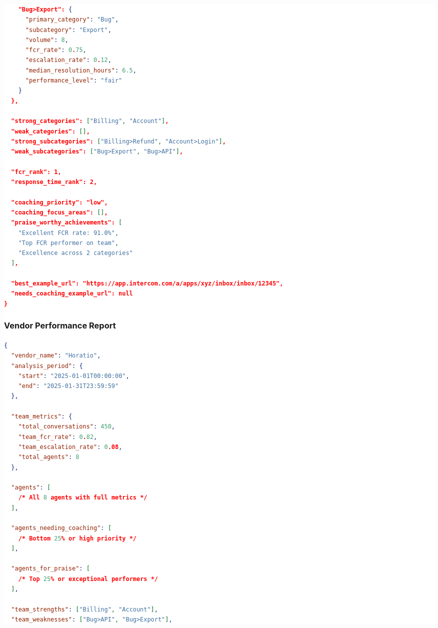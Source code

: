 ```json
    "Bug>Export": {
      "primary_category": "Bug",
      "subcategory": "Export",
      "volume": 8,
      "fcr_rate": 0.75,
      "escalation_rate": 0.12,
      "median_resolution_hours": 6.5,
      "performance_level": "fair"
    }
  },
  
  "strong_categories": ["Billing", "Account"],
  "weak_categories": [],
  "strong_subcategories": ["Billing>Refund", "Account>Login"],
  "weak_subcategories": ["Bug>Export", "Bug>API"],
  
  "fcr_rank": 1,
  "response_time_rank": 2,
  
  "coaching_priority": "low",
  "coaching_focus_areas": [],
  "praise_worthy_achievements": [
    "Excellent FCR rate: 91.0%",
    "Top FCR performer on team",
    "Excellence across 2 categories"
  ],
  
  "best_example_url": "https://app.intercom.com/a/apps/xyz/inbox/inbox/12345",
  "needs_coaching_example_url": null
}
```

### Vendor Performance Report

```json
{
  "vendor_name": "Horatio",
  "analysis_period": {
    "start": "2025-01-01T00:00:00",
    "end": "2025-01-31T23:59:59"
  },
  
  "team_metrics": {
    "total_conversations": 450,
    "team_fcr_rate": 0.82,
    "team_escalation_rate": 0.08,
    "total_agents": 8
  },
  
  "agents": [
    /* All 8 agents with full metrics */
  ],
  
  "agents_needing_coaching": [
    /* Bottom 25% or high priority */
  ],
  
  "agents_for_praise": [
    /* Top 25% or exceptional performers */
  ],
  
  "team_strengths": ["Billing", "Account"],
  "team_weaknesses": ["Bug>API", "Bug>Export"],
```